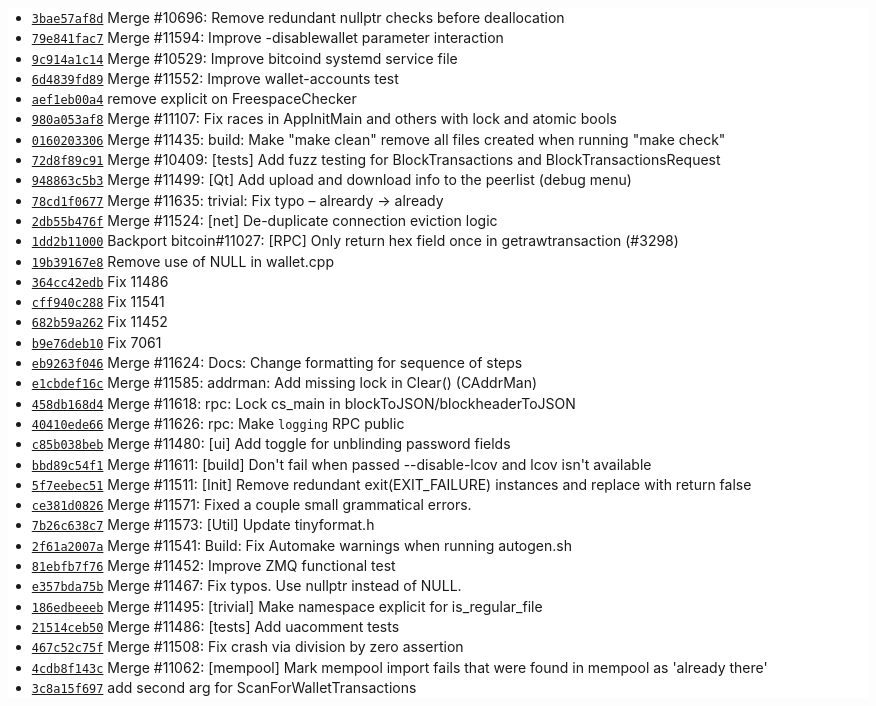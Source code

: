 - [`3bae57af8d`](https://github.com/historia/historia/commit/3bae57af8d) Merge #10696: Remove redundant nullptr checks before deallocation
- [`79e841fac7`](https://github.com/historia/historia/commit/79e841fac7) Merge #11594: Improve -disablewallet parameter interaction
- [`9c914a1c14`](https://github.com/historia/historia/commit/9c914a1c14) Merge #10529: Improve bitcoind systemd service file
- [`6d4839fd89`](https://github.com/historia/historia/commit/6d4839fd89) Merge #11552: Improve wallet-accounts test
- [`aef1eb00a4`](https://github.com/historia/historia/commit/aef1eb00a4) remove explicit on FreespaceChecker
- [`980a053af8`](https://github.com/historia/historia/commit/980a053af8) Merge #11107: Fix races in AppInitMain and others with lock and atomic bools
- [`0160203306`](https://github.com/historia/historia/commit/0160203306) Merge #11435: build: Make "make clean" remove all files created when running "make check"
- [`72d8f89c91`](https://github.com/historia/historia/commit/72d8f89c91) Merge #10409: [tests] Add fuzz testing for BlockTransactions and BlockTransactionsRequest
- [`948863c5b3`](https://github.com/historia/historia/commit/948863c5b3) Merge #11499: [Qt] Add upload and download info to the peerlist (debug menu)
- [`78cd1f0677`](https://github.com/historia/historia/commit/78cd1f0677) Merge #11635: trivial: Fix typo – alreardy → already
- [`2db55b476f`](https://github.com/historia/historia/commit/2db55b476f) Merge #11524: [net] De-duplicate connection eviction logic
- [`1dd2b11000`](https://github.com/historia/historia/commit/1dd2b11000) Backport bitcoin#11027: [RPC] Only return hex field once in getrawtransaction (#3298)
- [`19b39167e8`](https://github.com/historia/historia/commit/19b39167e8) Remove use of NULL in wallet.cpp
- [`364cc42edb`](https://github.com/historia/historia/commit/364cc42edb) Fix 11486
- [`cff940c288`](https://github.com/historia/historia/commit/cff940c288) Fix 11541
- [`682b59a262`](https://github.com/historia/historia/commit/682b59a262) Fix 11452
- [`b9e76deb10`](https://github.com/historia/historia/commit/b9e76deb10) Fix 7061
- [`eb9263f046`](https://github.com/historia/historia/commit/eb9263f046) Merge #11624: Docs: Change formatting for sequence of steps
- [`e1cbdef16c`](https://github.com/historia/historia/commit/e1cbdef16c) Merge #11585: addrman: Add missing lock in Clear() (CAddrMan)
- [`458db168d4`](https://github.com/historia/historia/commit/458db168d4) Merge #11618: rpc: Lock cs_main in blockToJSON/blockheaderToJSON
- [`40410ede66`](https://github.com/historia/historia/commit/40410ede66) Merge #11626: rpc: Make `logging` RPC public
- [`c85b038beb`](https://github.com/historia/historia/commit/c85b038beb) Merge #11480: [ui] Add toggle for unblinding password fields
- [`bbd89c54f1`](https://github.com/historia/historia/commit/bbd89c54f1) Merge #11611: [build] Don't fail when passed --disable-lcov and lcov isn't available
- [`5f7eebec51`](https://github.com/historia/historia/commit/5f7eebec51) Merge #11511: [Init] Remove redundant exit(EXIT_FAILURE) instances and replace with return false
- [`ce381d0826`](https://github.com/historia/historia/commit/ce381d0826) Merge #11571: Fixed a couple small grammatical errors.
- [`7b26c638c7`](https://github.com/historia/historia/commit/7b26c638c7) Merge #11573: [Util] Update tinyformat.h
- [`2f61a2007a`](https://github.com/historia/historia/commit/2f61a2007a) Merge #11541: Build: Fix Automake warnings when running autogen.sh
- [`81ebfb7f76`](https://github.com/historia/historia/commit/81ebfb7f76) Merge #11452: Improve ZMQ functional test
- [`e357bda75b`](https://github.com/historia/historia/commit/e357bda75b) Merge #11467: Fix typos. Use nullptr instead of NULL.
- [`186edbeeeb`](https://github.com/historia/historia/commit/186edbeeeb) Merge #11495: [trivial] Make namespace explicit for is_regular_file
- [`21514ceb50`](https://github.com/historia/historia/commit/21514ceb50) Merge #11486: [tests] Add uacomment tests
- [`467c52c75f`](https://github.com/historia/historia/commit/467c52c75f) Merge #11508: Fix crash via division by zero assertion
- [`4cdb8f143c`](https://github.com/historia/historia/commit/4cdb8f143c) Merge #11062: [mempool] Mark mempool import fails that were found in mempool as 'already there'
- [`3c8a15f697`](https://github.com/historia/historia/commit/3c8a15f697) add second arg for ScanForWalletTransactions